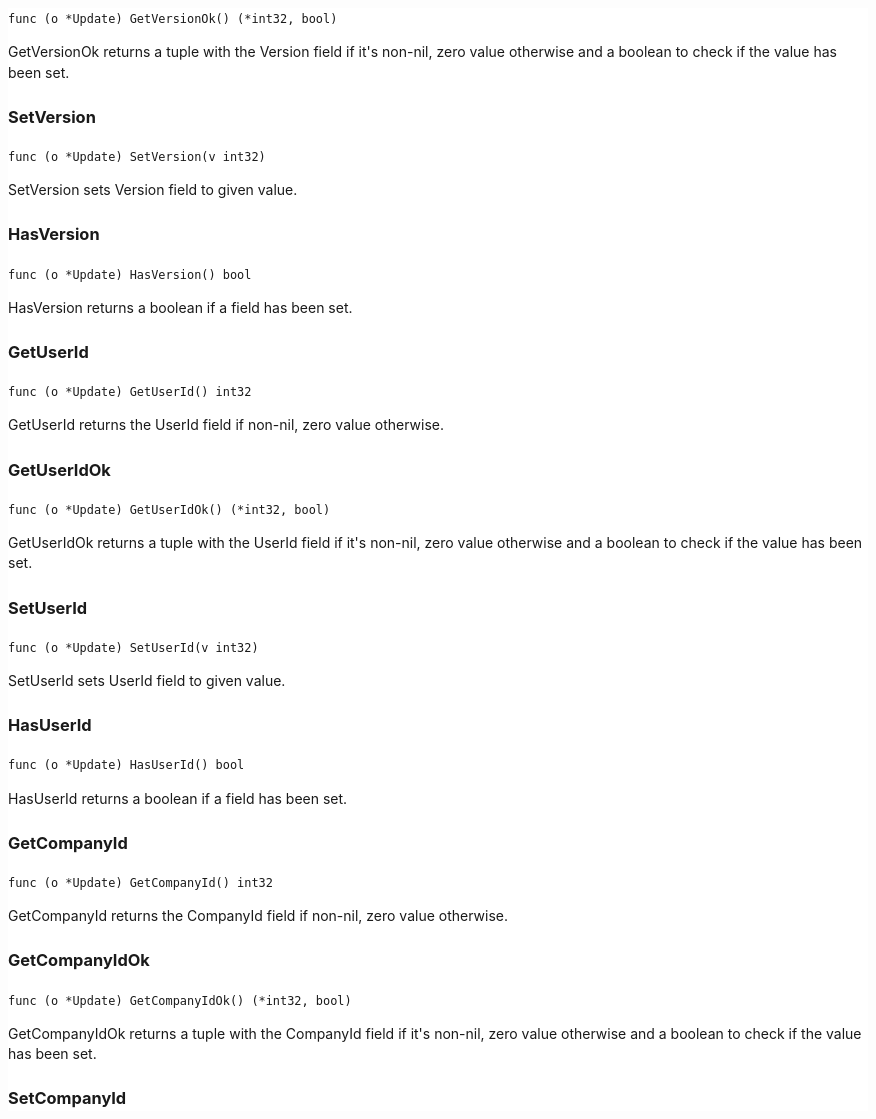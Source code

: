 `func (o *Update) GetVersionOk() (*int32, bool)`

GetVersionOk returns a tuple with the Version field if it's non-nil, zero value otherwise
and a boolean to check if the value has been set.

### SetVersion

`func (o *Update) SetVersion(v int32)`

SetVersion sets Version field to given value.

### HasVersion

`func (o *Update) HasVersion() bool`

HasVersion returns a boolean if a field has been set.

### GetUserId

`func (o *Update) GetUserId() int32`

GetUserId returns the UserId field if non-nil, zero value otherwise.

### GetUserIdOk

`func (o *Update) GetUserIdOk() (*int32, bool)`

GetUserIdOk returns a tuple with the UserId field if it's non-nil, zero value otherwise
and a boolean to check if the value has been set.

### SetUserId

`func (o *Update) SetUserId(v int32)`

SetUserId sets UserId field to given value.

### HasUserId

`func (o *Update) HasUserId() bool`

HasUserId returns a boolean if a field has been set.

### GetCompanyId

`func (o *Update) GetCompanyId() int32`

GetCompanyId returns the CompanyId field if non-nil, zero value otherwise.

### GetCompanyIdOk

`func (o *Update) GetCompanyIdOk() (*int32, bool)`

GetCompanyIdOk returns a tuple with the CompanyId field if it's non-nil, zero value otherwise
and a boolean to check if the value has been set.

### SetCompanyId
